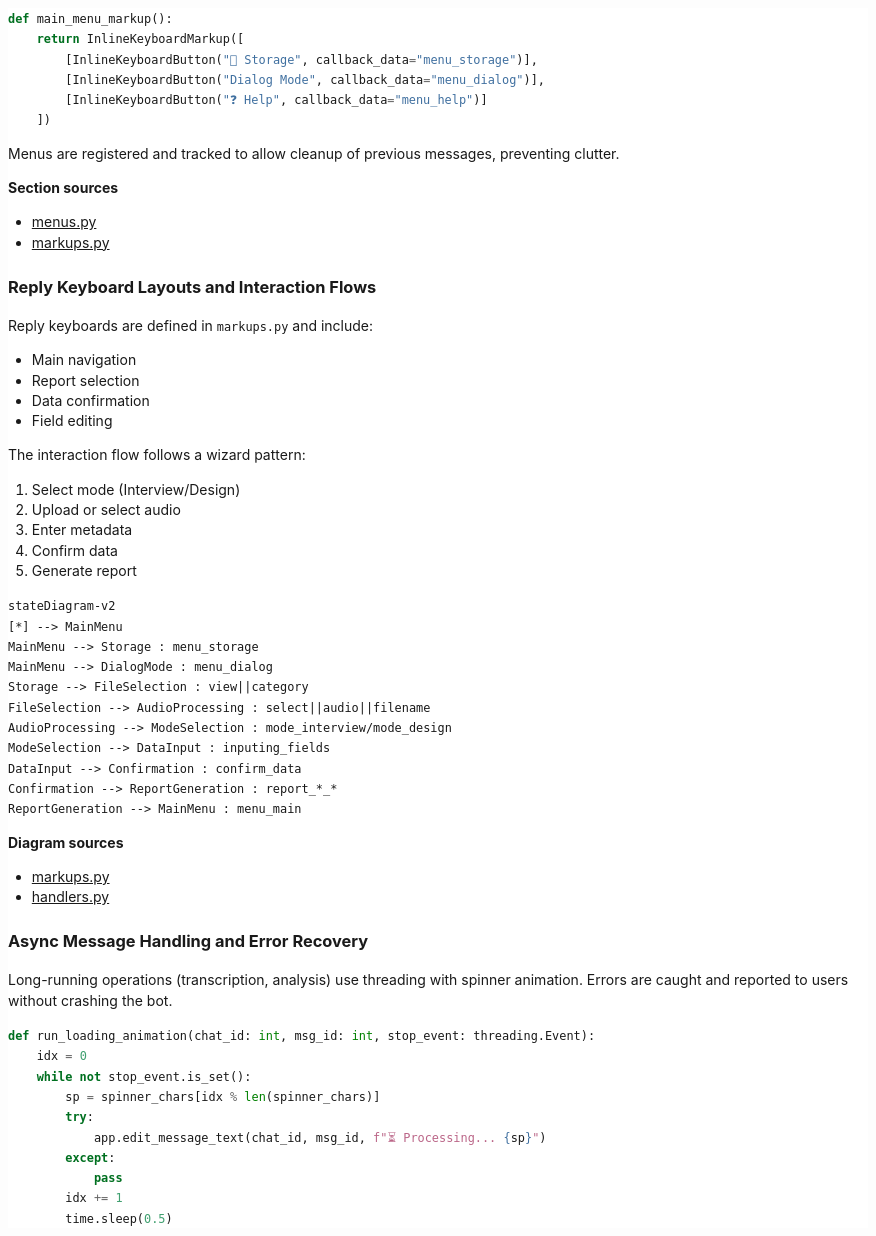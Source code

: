 ```python
def main_menu_markup():
    return InlineKeyboardMarkup([
        [InlineKeyboardButton("📁 Storage", callback_data="menu_storage")],
        [InlineKeyboardButton("Dialog Mode", callback_data="menu_dialog")],
        [InlineKeyboardButton("❓ Help", callback_data="menu_help")]
    ])
```

Menus are registered and tracked to allow cleanup of previous messages, preventing clutter.

**Section sources**
- [menus.py](file://src/menus.py#L1-L93)
- [markups.py](file://src/markups.py#L1-L132)

### Reply Keyboard Layouts and Interaction Flows
Reply keyboards are defined in `markups.py` and include:
- Main navigation
- Report selection
- Data confirmation
- Field editing

The interaction flow follows a wizard pattern:
1. Select mode (Interview/Design)
2. Upload or select audio
3. Enter metadata
4. Confirm data
5. Generate report

```mermaid
stateDiagram-v2
[*] --> MainMenu
MainMenu --> Storage : menu_storage
MainMenu --> DialogMode : menu_dialog
Storage --> FileSelection : view||category
FileSelection --> AudioProcessing : select||audio||filename
AudioProcessing --> ModeSelection : mode_interview/mode_design
ModeSelection --> DataInput : inputing_fields
DataInput --> Confirmation : confirm_data
Confirmation --> ReportGeneration : report_*_*
ReportGeneration --> MainMenu : menu_main
```

**Diagram sources**
- [markups.py](file://src/markups.py#L1-L132)
- [handlers.py](file://src/handlers.py#L150-L200)

### Async Message Handling and Error Recovery
Long-running operations (transcription, analysis) use threading with spinner animation. Errors are caught and reported to users without crashing the bot.

```python
def run_loading_animation(chat_id: int, msg_id: int, stop_event: threading.Event):
    idx = 0
    while not stop_event.is_set():
        sp = spinner_chars[idx % len(spinner_chars)]
        try:
            app.edit_message_text(chat_id, msg_id, f"⏳ Processing... {sp}")
        except:
            pass
        idx += 1
        time.sleep(0.5)
```
